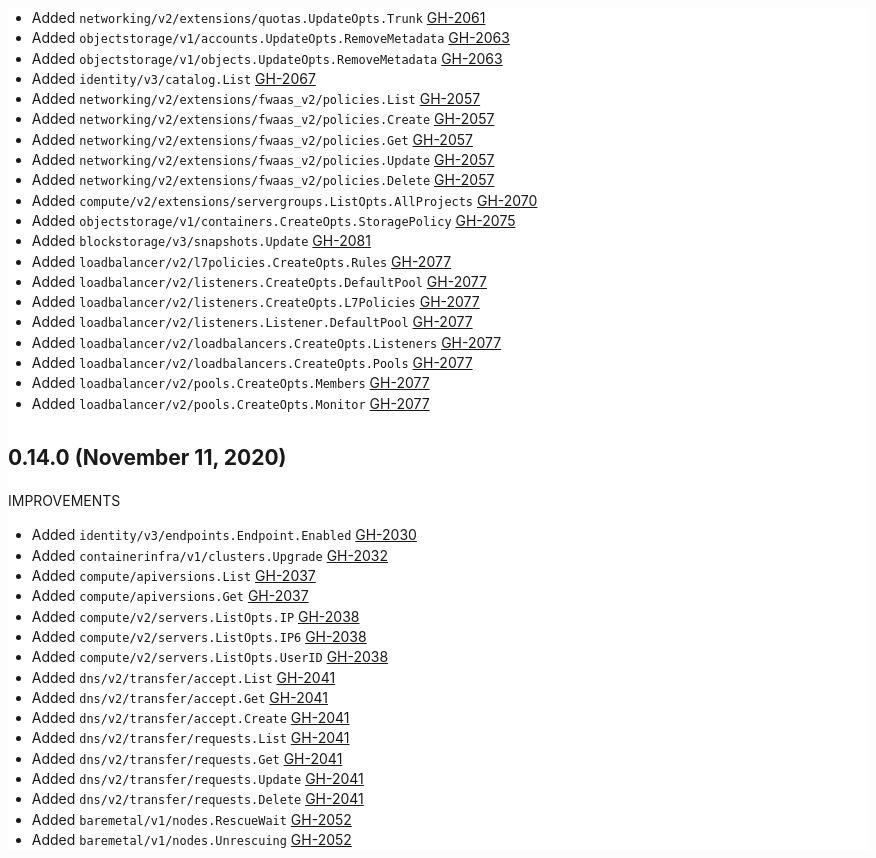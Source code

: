 * Added `networking/v2/extensions/quotas.UpdateOpts.Trunk` [GH-2061](https://github.com/JqckB/gophercloud/pull/2061)
* Added `objectstorage/v1/accounts.UpdateOpts.RemoveMetadata` [GH-2063](https://github.com/JqckB/gophercloud/pull/2063)
* Added `objectstorage/v1/objects.UpdateOpts.RemoveMetadata` [GH-2063](https://github.com/JqckB/gophercloud/pull/2063)
* Added `identity/v3/catalog.List` [GH-2067](https://github.com/JqckB/gophercloud/pull/2067)
* Added `networking/v2/extensions/fwaas_v2/policies.List` [GH-2057](https://github.com/JqckB/gophercloud/pull/2057)
* Added `networking/v2/extensions/fwaas_v2/policies.Create` [GH-2057](https://github.com/JqckB/gophercloud/pull/2057)
* Added `networking/v2/extensions/fwaas_v2/policies.Get` [GH-2057](https://github.com/JqckB/gophercloud/pull/2057)
* Added `networking/v2/extensions/fwaas_v2/policies.Update` [GH-2057](https://github.com/JqckB/gophercloud/pull/2057)
* Added `networking/v2/extensions/fwaas_v2/policies.Delete` [GH-2057](https://github.com/JqckB/gophercloud/pull/2057)
* Added `compute/v2/extensions/servergroups.ListOpts.AllProjects` [GH-2070](https://github.com/JqckB/gophercloud/pull/2070)
* Added `objectstorage/v1/containers.CreateOpts.StoragePolicy` [GH-2075](https://github.com/JqckB/gophercloud/pull/2075)
* Added `blockstorage/v3/snapshots.Update` [GH-2081](https://github.com/JqckB/gophercloud/pull/2081)
* Added `loadbalancer/v2/l7policies.CreateOpts.Rules` [GH-2077](https://github.com/JqckB/gophercloud/pull/2077)
* Added `loadbalancer/v2/listeners.CreateOpts.DefaultPool` [GH-2077](https://github.com/JqckB/gophercloud/pull/2077)
* Added `loadbalancer/v2/listeners.CreateOpts.L7Policies` [GH-2077](https://github.com/JqckB/gophercloud/pull/2077)
* Added `loadbalancer/v2/listeners.Listener.DefaultPool` [GH-2077](https://github.com/JqckB/gophercloud/pull/2077)
* Added `loadbalancer/v2/loadbalancers.CreateOpts.Listeners` [GH-2077](https://github.com/JqckB/gophercloud/pull/2077)
* Added `loadbalancer/v2/loadbalancers.CreateOpts.Pools` [GH-2077](https://github.com/JqckB/gophercloud/pull/2077)
* Added `loadbalancer/v2/pools.CreateOpts.Members` [GH-2077](https://github.com/JqckB/gophercloud/pull/2077)
* Added `loadbalancer/v2/pools.CreateOpts.Monitor` [GH-2077](https://github.com/JqckB/gophercloud/pull/2077)


## 0.14.0 (November 11, 2020)

IMPROVEMENTS

* Added `identity/v3/endpoints.Endpoint.Enabled` [GH-2030](https://github.com/JqckB/gophercloud/pull/2030)
* Added `containerinfra/v1/clusters.Upgrade` [GH-2032](https://github.com/JqckB/gophercloud/pull/2032)
* Added `compute/apiversions.List` [GH-2037](https://github.com/JqckB/gophercloud/pull/2037)
* Added `compute/apiversions.Get` [GH-2037](https://github.com/JqckB/gophercloud/pull/2037)
* Added `compute/v2/servers.ListOpts.IP` [GH-2038](https://github.com/JqckB/gophercloud/pull/2038)
* Added `compute/v2/servers.ListOpts.IP6` [GH-2038](https://github.com/JqckB/gophercloud/pull/2038)
* Added `compute/v2/servers.ListOpts.UserID` [GH-2038](https://github.com/JqckB/gophercloud/pull/2038)
* Added `dns/v2/transfer/accept.List` [GH-2041](https://github.com/JqckB/gophercloud/pull/2041)
* Added `dns/v2/transfer/accept.Get` [GH-2041](https://github.com/JqckB/gophercloud/pull/2041)
* Added `dns/v2/transfer/accept.Create` [GH-2041](https://github.com/JqckB/gophercloud/pull/2041)
* Added `dns/v2/transfer/requests.List` [GH-2041](https://github.com/JqckB/gophercloud/pull/2041)
* Added `dns/v2/transfer/requests.Get` [GH-2041](https://github.com/JqckB/gophercloud/pull/2041)
* Added `dns/v2/transfer/requests.Update` [GH-2041](https://github.com/JqckB/gophercloud/pull/2041)
* Added `dns/v2/transfer/requests.Delete` [GH-2041](https://github.com/JqckB/gophercloud/pull/2041)
* Added `baremetal/v1/nodes.RescueWait` [GH-2052](https://github.com/JqckB/gophercloud/pull/2052)
* Added `baremetal/v1/nodes.Unrescuing` [GH-2052](https://github.com/JqckB/gophercloud/pull/2052)